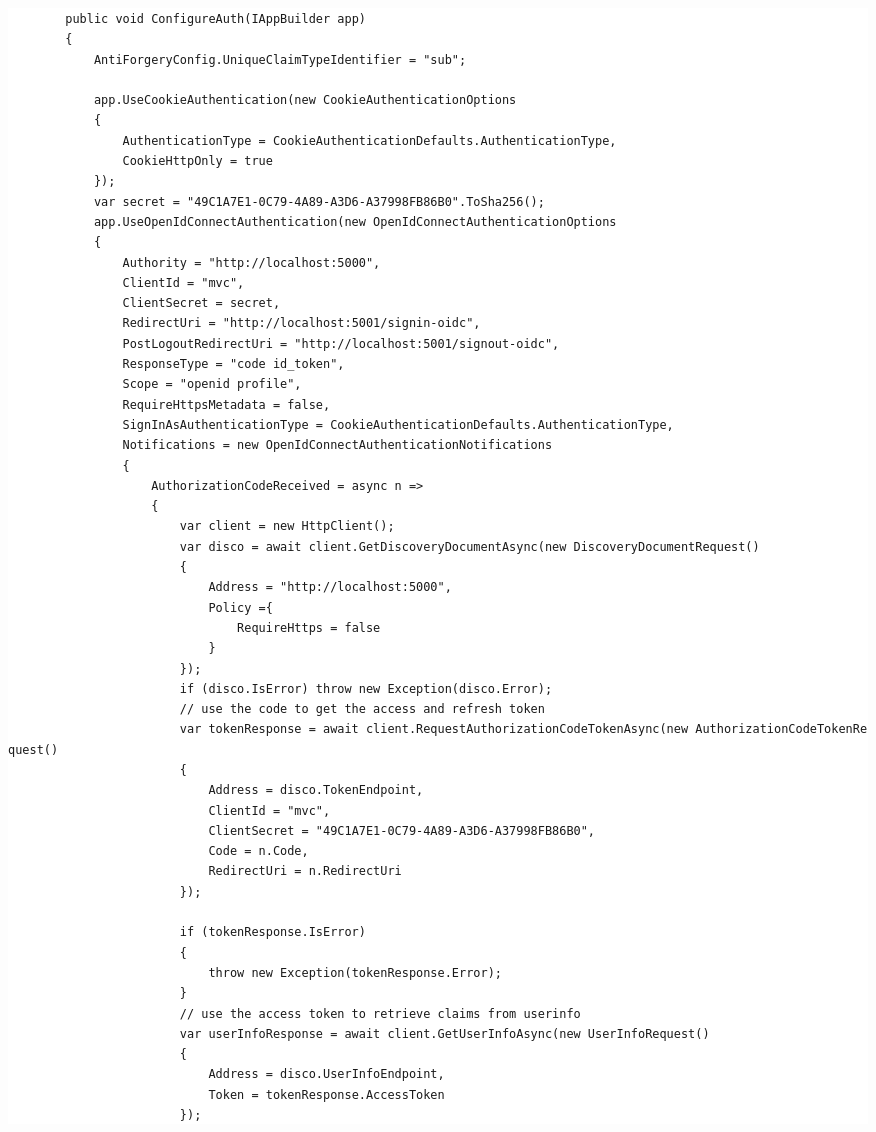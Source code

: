             public void ConfigureAuth(IAppBuilder app)
            {
                AntiForgeryConfig.UniqueClaimTypeIdentifier = "sub";

                app.UseCookieAuthentication(new CookieAuthenticationOptions
                {
                    AuthenticationType = CookieAuthenticationDefaults.AuthenticationType,
                    CookieHttpOnly = true
                });
                var secret = "49C1A7E1-0C79-4A89-A3D6-A37998FB86B0".ToSha256();
                app.UseOpenIdConnectAuthentication(new OpenIdConnectAuthenticationOptions
                {
                    Authority = "http://localhost:5000",
                    ClientId = "mvc",
                    ClientSecret = secret,
                    RedirectUri = "http://localhost:5001/signin-oidc",
                    PostLogoutRedirectUri = "http://localhost:5001/signout-oidc",
                    ResponseType = "code id_token",
                    Scope = "openid profile",
                    RequireHttpsMetadata = false,
                    SignInAsAuthenticationType = CookieAuthenticationDefaults.AuthenticationType,
                    Notifications = new OpenIdConnectAuthenticationNotifications
                    {
                        AuthorizationCodeReceived = async n =>
                        {
                            var client = new HttpClient();
                            var disco = await client.GetDiscoveryDocumentAsync(new DiscoveryDocumentRequest()
                            {
                                Address = "http://localhost:5000",
                                Policy ={
                                    RequireHttps = false
                                }
                            });
                            if (disco.IsError) throw new Exception(disco.Error);
                            // use the code to get the access and refresh token
                            var tokenResponse = await client.RequestAuthorizationCodeTokenAsync(new AuthorizationCodeTokenRequest()
                            {
                                Address = disco.TokenEndpoint,
                                ClientId = "mvc",
                                ClientSecret = "49C1A7E1-0C79-4A89-A3D6-A37998FB86B0",
                                Code = n.Code,
                                RedirectUri = n.RedirectUri
                            });

                            if (tokenResponse.IsError)
                            {
                                throw new Exception(tokenResponse.Error);
                            }
                            // use the access token to retrieve claims from userinfo
                            var userInfoResponse = await client.GetUserInfoAsync(new UserInfoRequest()
                            {
                                Address = disco.UserInfoEndpoint,
                                Token = tokenResponse.AccessToken
                            });
